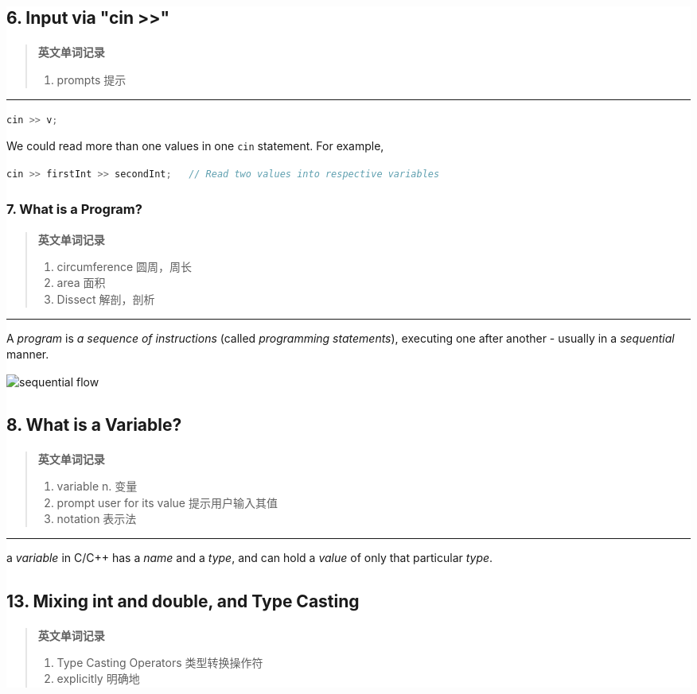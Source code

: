 

## 6. Input via "cin >>"

> **英文单词记录**
>
> 1. prompts 提示

****

```cpp
cin >> v;
```

We could read more than one values in one `cin` statement. For example,

``` cpp
cin >> firstInt >> secondInt;	// Read two values into respective variables
```

### 7. What is a Program?

> **英文单词记录**
>
> 1. circumference 圆周，周长
> 1. area 面积
> 1. Dissect 解剖，剖析

****

A *program* is *a sequence of instructions* (called *programming statements*), executing one after another - usually in a *sequential* manner.

![sequential flow](https://raw.githubusercontent.com/RimLutienpeist/image-hosting/main/Construct_Sequential.png)

## 8.  What is a Variable?

> **英文单词记录**
>
> 1. variable n. 变量
> 1. prompt user for its value 提示用户输入其值
> 1. notation 表示法

****

a *variable* in C/C++ has a *name* and a *type*, and can hold a *value* of only that particular *type*.

## 13.  Mixing int and double, and Type Casting

> **英文单词记录**
>
> 1. Type Casting Operators 类型转换操作符
> 1. explicitly 明确地
